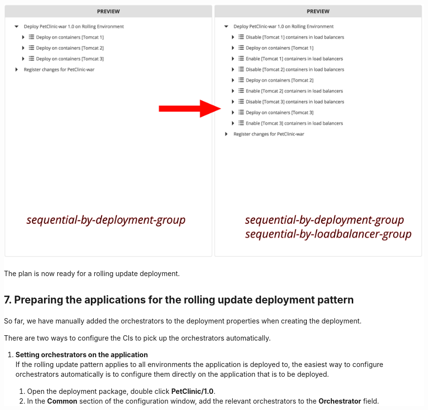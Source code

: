   ![Plan with load balancer](images/rolling-update/plan-with-loadbalancer.png)

The plan is now ready for a rolling update deployment.

## 7. Preparing the applications for the rolling update deployment pattern

So far, we have manually added the orchestrators to the deployment properties when creating the deployment.

There are two ways to configure the CIs to pick up the orchestrators automatically.
1. **Setting orchestrators on the application**   
 If the rolling update pattern applies to all environments the application is deployed to, the easiest way to configure orchestrators automatically is to configure them directly on the application that is to be deployed.

   1. Open the deployment package, double click **PetClinic/1.0**.
   1. In the **Common** section of the configuration window, add the relevant orchestrators to the **Orchestrator** field.
